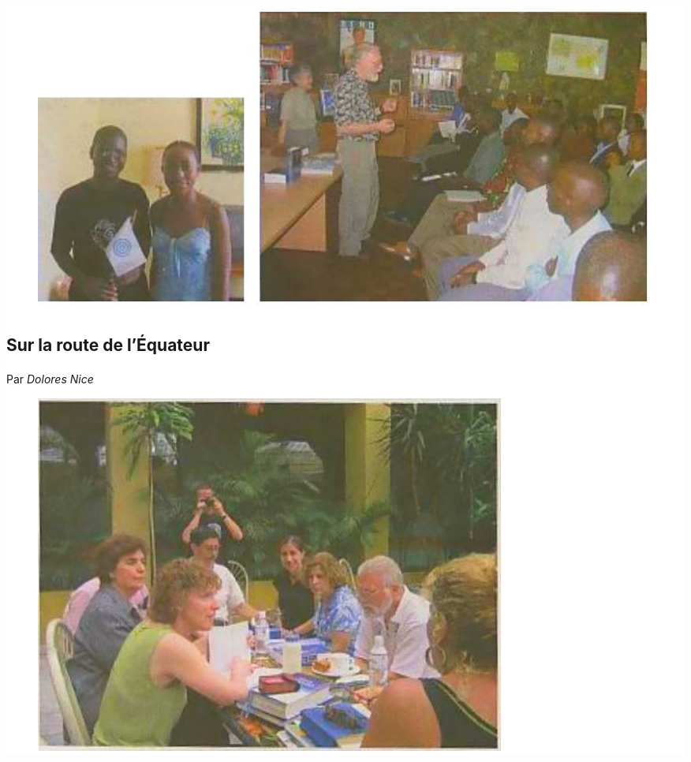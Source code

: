 <figure id="Figure_16" class="image urantiapedia">
<img src="/image/article/The_Mighty_Messenger/2006_Fall/005645.jpg">
</figure>

## Sur la route de l’Équateur

Par _Dolores Nice_

<figure id="Figure_17" class="image urantiapedia image-style-align-right">
<img src="/image/article/The_Mighty_Messenger/2006_Fall/005646.jpg">
</figure>
